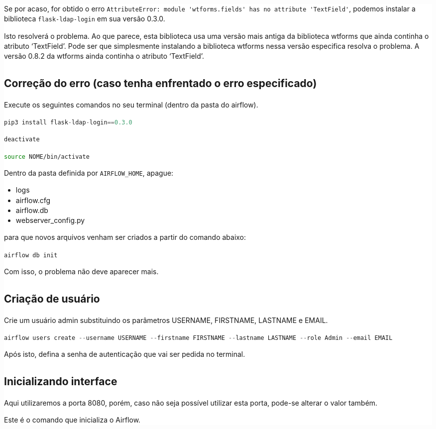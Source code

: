 Se por acaso, for obtido o erro `AttributeError: module 'wtforms.fields' has no attribute 'TextField'`, podemos instalar a biblioteca `flask-ldap-login` em sua versão 0.3.0.

Isto resolverá o problema. Ao que parece, esta biblioteca usa uma versão mais antiga da biblioteca wtforms que ainda continha o atributo ‘TextField’. Pode ser que simplesmente instalando a biblioteca wtforms nessa versão especifica resolva o problema. A versão 0.8.2 da wtforms ainda continha o atributo ‘TextField’.

## Correção do erro (caso tenha enfrentado o erro especificado)

Execute os seguintes comandos no seu terminal (dentro da pasta do airflow).

```jsx
pip3 install flask-ldap-login==0.3.0
```

```jsx
deactivate
```

```bash
source NOME/bin/activate
```

Dentro da pasta definida por `AIRFLOW_HOME`, apague: 

- logs
- airflow.cfg
- airflow.db
- webserver_config.py

para que novos arquivos venham ser criados a partir do comando abaixo:

```jsx
airflow db init
```

Com isso, o problema não deve aparecer mais.

## Criação de usuário

Crie um usuário admin substituindo os parâmetros USERNAME, FIRSTNAME, LASTNAME e EMAIL.

```jsx
airflow users create --username USERNAME --firstname FIRSTNAME --lastname LASTNAME --role Admin --email EMAIL
```

Após isto, defina a senha de autenticação que vai ser pedida no terminal.

## Inicializando interface

Aqui utilizaremos a porta 8080, porém, caso não seja possível utilizar esta porta, pode-se alterar o valor também.

Este é o comando que inicializa o Airflow.
